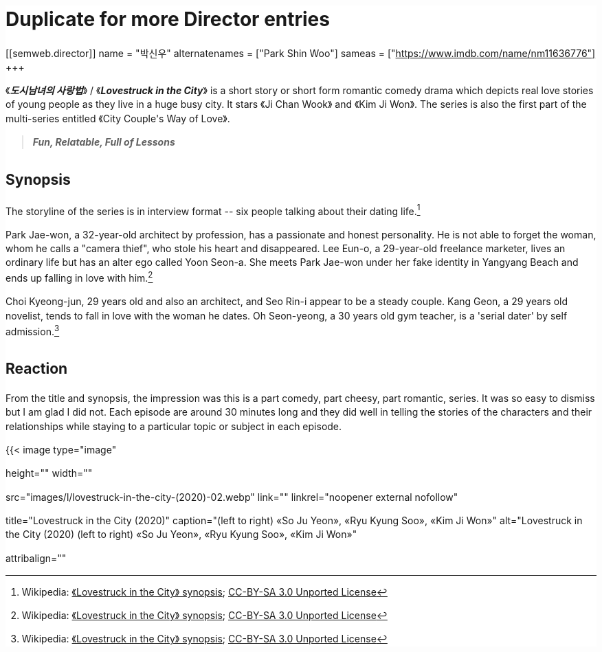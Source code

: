 # Duplicate for more Director entries
[[semweb.director]]
name = "박신우"
alternatenames = ["Park Shin Woo"]
sameas = ["https://www.imdb.com/name/nm11636776"]
+++

《***도시남녀의 사랑법***》 / 《***Lovestruck in the City***》 is a short story or short form romantic comedy drama which depicts real love stories of young people as they live in a huge busy city. It stars 《Ji Chan Wook》 and 《Kim Ji Won》. The series is also the first part of the multi-series entitled 《City Couple's Way of Love》.



> ***Fun, Relatable, Full of Lessons***

## Synopsis

The storyline of the series is in interview format -- six people talking about their dating life.[^a]

Park Jae-won, a 32-year-old architect by profession, has a passionate and honest personality. He is not able to forget the woman, whom he calls a "camera thief", who stole his heart and disappeared. Lee Eun-o, a 29-year-old freelance marketer, lives an ordinary life but has an alter ego called Yoon Seon-a. She meets Park Jae-won under her fake identity in Yangyang Beach and ends up falling in love with him.[^a]

Choi Kyeong-jun, 29 years old and also an architect, and Seo Rin-i appear to be a steady couple. Kang Geon, a 29 years old novelist, tends to fall in love with the woman he dates. Oh Seon-yeong, a 30 years old gym teacher, is a 'serial dater' by self admission.[^a]

[^a]: Wikipedia: [《Lovestruck in the City》 synopsis](https://en.wikipedia.org/wiki/Lovestruck_in_the_City#Synopsis); [CC-BY-SA 3.0 Unported License](https://en.wikipedia.org/wiki/Wikipedia:Text_of_Creative_Commons_Attribution-ShareAlike_3.0_Unported_License)

## Reaction

From the title and synopsis, the impression was this is a part comedy, part cheesy, part romantic, series. It was so easy to dismiss but I am glad I did not. Each episode are around 30 minutes long and they did well in telling the stories of the characters and their relationships while staying to a particular topic or subject in each episode.

{{< image
  type="image"

  height=""
  width=""

  src="images/l/lovestruck-in-the-city-(2020)-02.webp"
  link=""
  linkrel="noopener external nofollow"

  title="Lovestruck in the City (2020)"
  caption="(left to right) «So Ju Yeon», «Ryu Kyung Soo», «Kim Ji Won»"
  alt="Lovestruck in the City (2020) (left to right) «So Ju Yeon», «Ryu Kyung Soo», «Kim Ji Won»"

  attribalign=""
